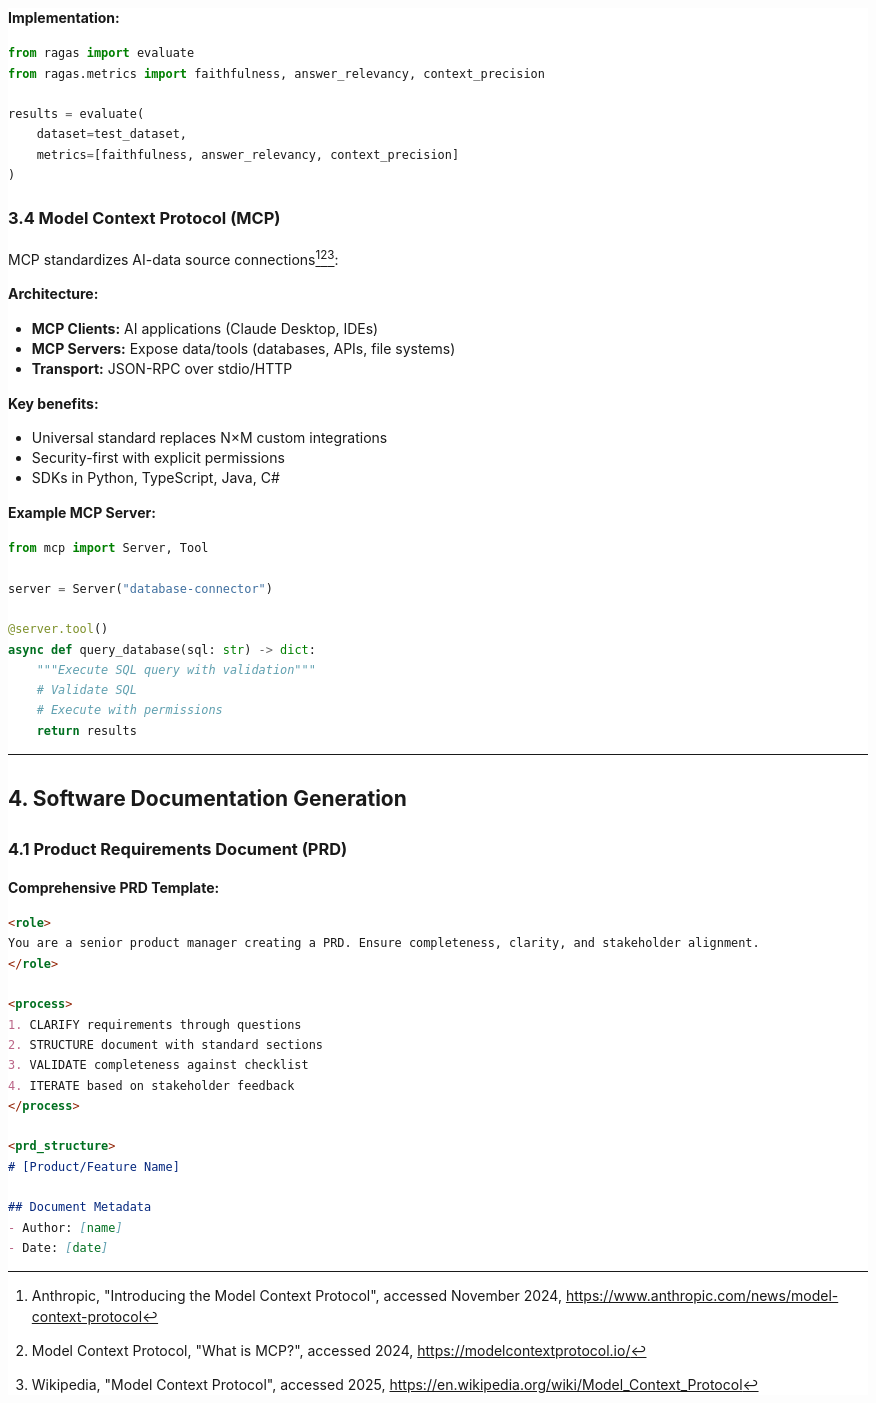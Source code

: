 **Implementation:**
```python
from ragas import evaluate
from ragas.metrics import faithfulness, answer_relevancy, context_precision

results = evaluate(
    dataset=test_dataset,
    metrics=[faithfulness, answer_relevancy, context_precision]
)
```

### 3.4 Model Context Protocol (MCP)

MCP standardizes AI-data source connections[^27][^28][^29]:

**Architecture:**
- **MCP Clients:** AI applications (Claude Desktop, IDEs)
- **MCP Servers:** Expose data/tools (databases, APIs, file systems)
- **Transport:** JSON-RPC over stdio/HTTP

**Key benefits:**
- Universal standard replaces N×M custom integrations
- Security-first with explicit permissions
- SDKs in Python, TypeScript, Java, C#

**Example MCP Server:**
```python
from mcp import Server, Tool

server = Server("database-connector")

@server.tool()
async def query_database(sql: str) -> dict:
    """Execute SQL query with validation"""
    # Validate SQL
    # Execute with permissions
    return results
```

---

## 4. Software Documentation Generation

### 4.1 Product Requirements Document (PRD)

**Comprehensive PRD Template:**

```markdown
<role>
You are a senior product manager creating a PRD. Ensure completeness, clarity, and stakeholder alignment.
</role>

<process>
1. CLARIFY requirements through questions
2. STRUCTURE document with standard sections
3. VALIDATE completeness against checklist
4. ITERATE based on stakeholder feedback
</process>

<prd_structure>
# [Product/Feature Name]

## Document Metadata
- Author: [name]
- Date: [date]
```

[^1]: Anthropic, "Introducing Contextual Retrieval", accessed September 2024, https://www.anthropic.com/news/contextual-retrieval
[^2]: Analytics Vidhya, "Building Contextual RAG Systems with Hybrid Search and Reranking", accessed May 2025, https://www.analyticsvidhya.com/blog/2024/12/contextual-rag-systems-with-hybrid-search-and-reranking/
[^3]: Endor Labs, "The Most Common Security Vulnerabilities in AI-Generated Code", accessed 2024, https://www.endorlabs.com/learn/the-most-common-security-vulnerabilities-in-ai-generated-code
[^4]: arXiv, "Security Degradation in Iterative AI Code Generation", accessed 2024, https://arxiv.org/html/2506.11022v1
[^5]: Lakera, "The Ultimate Guide to Prompt Engineering in 2025", accessed 2025, https://www.lakera.ai/blog/prompt-engineering-guide
[^6]: Turing, "Key Strategies to Minimize LLM Hallucinations", accessed April 2025, https://www.turing.com/resources/minimize-llm-hallucinations-strategy
[^7]: Medium, "The Ultimate Guide to Prompt Engineering in 2025: Mastering LLM Interactions", accessed May 2025, https://medium.com/@generativeai.saif/the-ultimate-guide-to-prompt-engineering-in-2025-mastering-llm-interactions-8b88c5cf65b6
[^8]: Prompt Engineering Guide, "Prompt Engineering Guide", accessed 2024, https://www.promptingguide.ai/
[^9]: Hugging Face, "Prompt Engineering", accessed 2024, https://huggingface.co/docs/transformers/en/tasks/prompting
[^10]: IBM, "The 2025 Guide to Prompt Engineering", accessed July 2025, https://www.ibm.com/think/prompt-engineering
[^11]: Anthropic, "Claude 4 Prompt Engineering Best Practices", accessed 2024, https://docs.claude.com/en/docs/build-with-claude/prompt-engineering/claude-4-best-practices
[^12]: Anthropic, "Prompt Engineering with Anthropic Claude", accessed August 2024, https://medium.com/promptlayer/prompt-engineering-with-anthropic-claude-5399da57461d
[^13]: AWS, "Prompt Engineering Techniques and Best Practices with Claude 3", accessed July 2024, https://aws.amazon.com/blogs/machine-learning/prompt-engineering-techniques-and-best-practices-learn-by-doing-with-anthropics-claude-3-on-amazon-bedrock/
[^14]: AWS Prescriptive Guidance, "Prompt Engineering Best Practices to Avoid Prompt Injection Attacks", accessed 2024, https://docs.aws.amazon.com/prescriptive-guidance/latest/llm-prompt-engineering-best-practices/introduction.html
[^15]: K2View, "Prompt Engineering Techniques: Top 5 for 2025", accessed July 2025, https://www.k2view.com/blog/prompt-engineering-techniques/
[^16]: DataCamp, "What is Prompt Engineering? A Detailed Guide For 2025", accessed January 2024, https://www.datacamp.com/blog/what-is-prompt-engineering-the-future-of-ai-communication
[^17]: PromptHub, "Three Prompt Engineering Methods to Reduce Hallucinations", accessed 2024, https://www.prompthub.us/blog/three-prompt-engineering-methods-to-reduce-hallucinations
[^18]: Rohan Paul, "Hallucinations in LLMs: Challenges and Prompt Engineering Solutions (2024-2025)", accessed June 2025, https://www.rohan-paul.com/p/hallucinations-in-llms-challenges
[^19]: Red Hat, "When LLMs Day Dream: Hallucinations and How to Prevent Them", accessed September 2024, https://www.redhat.com/en/blog/when-llms-day-dream-hallucinations-how-prevent-them
[^20]: Medium, "Advanced Prompt Engineering for Reducing Hallucination", accessed February 2024, https://medium.com/@bijit211987/advanced-prompt-engineering-for-reducing-hallucination-bb2c8ce62fc6
[^21]: DataCamp, "Anthropic's Contextual Retrieval: A Guide With Implementation", accessed November 2024, https://www.datacamp.com/tutorial/contextual-retrieval-anthropic
[^22]: Superlinked VectorHub, "Optimizing RAG with Hybrid Search & Reranking", accessed 2024, https://superlinked.com/vectorhub/articles/optimizing-rag-with-hybrid-search-reranking
[^23]: NVIDIA Technical Blog, "Enhancing RAG Pipelines with Re-Ranking", accessed October 2024, https://developer.nvidia.com/blog/enhancing-rag-pipelines-with-re-ranking/
[^24]: arXiv, "Ragas: Automated Evaluation of Retrieval Augmented Generation", accessed April 2025, https://arxiv.org/abs/2309.15217
[^25]: Medium, "Evaluating RAG Applications with RAGAs", accessed January 2024, https://medium.com/data-science/evaluating-rag-applications-with-ragas-81d67b0ee31a
[^26]: Vectara, "Evaluating RAG with RAGAs", accessed 2024, https://www.vectara.com/blog/evaluating-rag
[^27]: Anthropic, "Introducing the Model Context Protocol", accessed November 2024, https://www.anthropic.com/news/model-context-protocol
[^28]: Model Context Protocol, "What is MCP?", accessed 2024, https://modelcontextprotocol.io/
[^29]: Wikipedia, "Model Context Protocol", accessed 2025, https://en.wikipedia.org/wiki/Model_Context_Protocol
[^30]: Anthropic, "Prompt Engineering for Business Performance", accessed 2024, https://www.anthropic.com/news/prompt-engineering-for-business-performance
[^31]: Anthropic, "Generate Better Prompts in the Developer Console", accessed 2024, https://www.anthropic.com/news/prompt-generator
[^32]: Anthropic, "Claude Code Best Practices", accessed 2024, https://www.anthropic.com/engineering/claude-code-best-practices
[^33]: Startup Spells, "Prompt Engineering Tips for Claude AI: 5 Expert Strategies", accessed June 2025, https://startupspells.com/p/prompt-engineering-tips-claude-ai-anthropic
[^34]: Google AI, "Prompt Design Strategies - Gemini API", accessed 2024, https://ai.google.dev/gemini-api/docs/prompting-strategies
[^35]: Google Cloud, "Write Better Prompts for Gemini", accessed 2024, https://cloud.google.com/gemini/docs/discover/write-prompts
[^36]: Google Workspace, "Gemini for Google Workspace Prompt Guide", accessed 2024, https://workspace.google.com/learning/content/gemini-prompt-guide
[^37]: Prompt Engineering Guide, "Getting Started with Gemini", accessed 2024, https://www.promptingguide.ai/models/gemini
[^38]: GitHub Blog, "A Developer's Guide to Prompt Engineering and LLMs", accessed May 2024, https://github.blog/ai-and-ml/generative-ai/prompt-engineering-guide-generative-ai-llms/
[^39]: arXiv, "Prompting Techniques for Secure Code Generation: A Systematic Investigation", accessed February 2025, https://arxiv.org/html/2407.07064v2
[^40]: VKTR, "Inside Anthropic's Model Context Protocol: The New AI Data Standard", accessed June 2025, https://www.vktr.com/ai-technology/inside-anthropics-model-context-protocol-mcp-the-new-ai-data-standard/